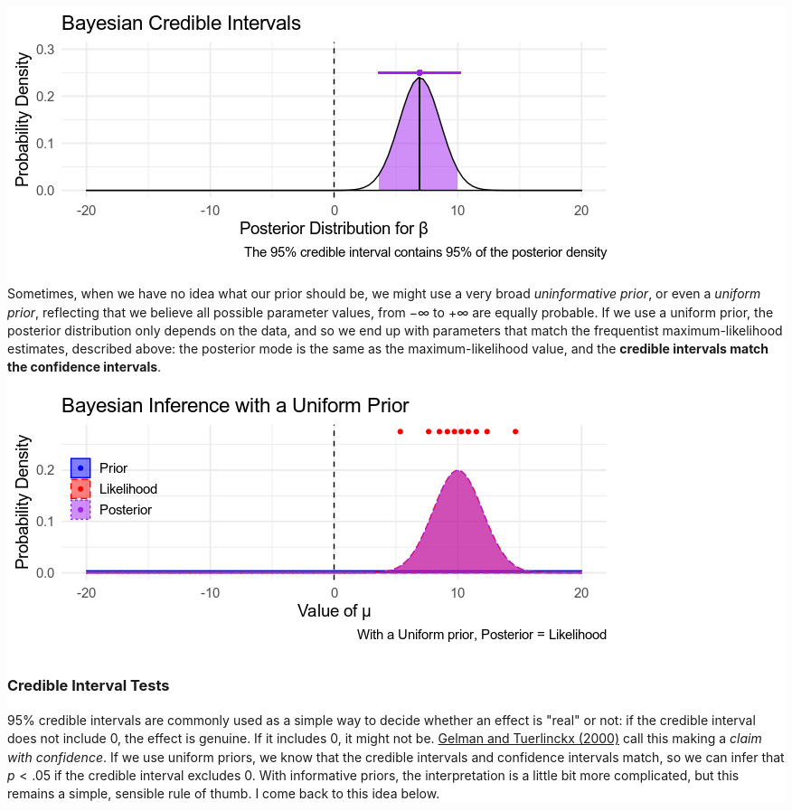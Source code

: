 ![bayes-intervals-1](figures/bayes-intervals-1.png)

Sometimes, when we have no idea what our prior should be,
we might use a very broad *uninformative prior*,
or even a *uniform prior*,
reflecting that we believe all possible parameter values,
from $- \infty$ to $+ \infty$ are equally probable.
If we use a uniform prior, 
the posterior distribution only depends on the data,
and so we end up with parameters that match the frequentist 
maximum-likelihood estimates, described above:
the posterior mode is the same as the maximum-likelihood value,
and the **credible intervals match the confidence intervals**.

![bayes-uniform-prior-1](figures/bayes-uniform-prior-1.png)

### Credible Interval Tests

95% credible intervals are commonly used as a simple way 
to decide whether an effect is "real" or not:
if the credible interval does not include 0, the effect is genuine.
If it includes 0, it might not be.
[Gelman and Tuerlinckx (2000)](http://www.stat.columbia.edu/~gelman/research/published/francis8.pdf)
call this making a *claim with confidence*.
If we use uniform priors, 
we know that the credible intervals and confidence intervals match,
so we can infer that $p < .05$ if the credible interval excludes 0.
With informative priors, 
the interpretation is a little bit more complicated,
but this remains a simple, sensible rule of thumb.
I come back to this idea below.
